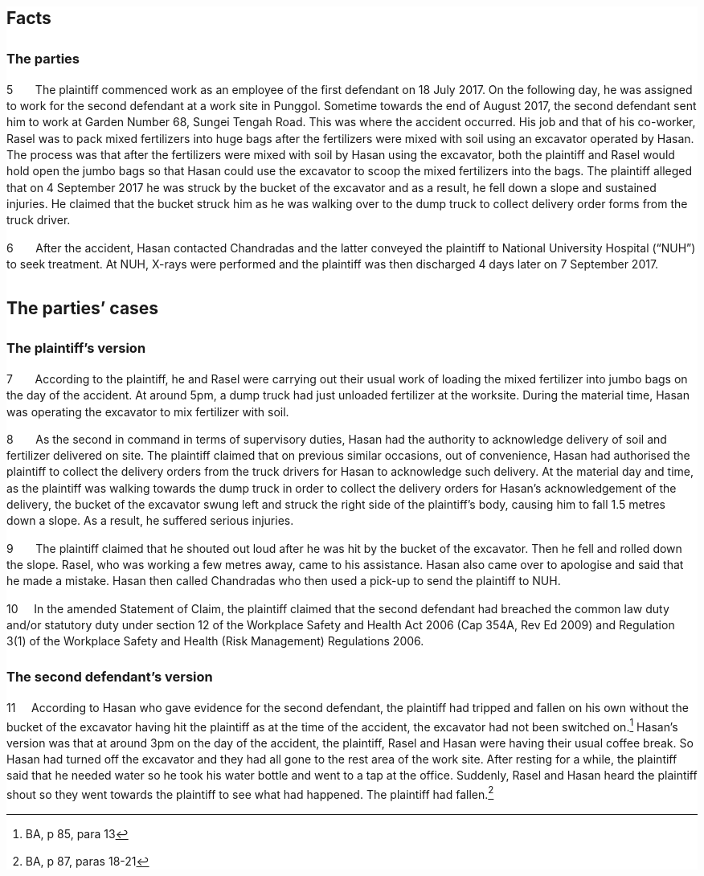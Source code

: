 ## Facts

### The parties

5       The plaintiff commenced work as an employee of the first defendant on 18 July 2017. On the following day, he was assigned to work for the second defendant at a work site in Punggol. Sometime towards the end of August 2017, the second defendant sent him to work at Garden Number 68, Sungei Tengah Road. This was where the accident occurred. His job and that of his co-worker, Rasel was to pack mixed fertilizers into huge bags after the fertilizers were mixed with soil using an excavator operated by Hasan. The process was that after the fertilizers were mixed with soil by Hasan using the excavator, both the plaintiff and Rasel would hold open the jumbo bags so that Hasan could use the excavator to scoop the mixed fertilizers into the bags. The plaintiff alleged that on 4 September 2017 he was struck by the bucket of the excavator and as a result, he fell down a slope and sustained injuries. He claimed that the bucket struck him as he was walking over to the dump truck to collect delivery order forms from the truck driver.

6       After the accident, Hasan contacted Chandradas and the latter conveyed the plaintiff to National University Hospital (“NUH”) to seek treatment. At NUH, X-rays were performed and the plaintiff was then discharged 4 days later on 7 September 2017.

## The parties’ cases

### The plaintiff’s version

7       According to the plaintiff, he and Rasel were carrying out their usual work of loading the mixed fertilizer into jumbo bags on the day of the accident. At around 5pm, a dump truck had just unloaded fertilizer at the worksite. During the material time, Hasan was operating the excavator to mix fertilizer with soil.

8       As the second in command in terms of supervisory duties, Hasan had the authority to acknowledge delivery of soil and fertilizer delivered on site. The plaintiff claimed that on previous similar occasions, out of convenience, Hasan had authorised the plaintiff to collect the delivery orders from the truck drivers for Hasan to acknowledge such delivery. At the material day and time, as the plaintiff was walking towards the dump truck in order to collect the delivery orders for Hasan’s acknowledgement of the delivery, the bucket of the excavator swung left and struck the right side of the plaintiff’s body, causing him to fall 1.5 metres down a slope. As a result, he suffered serious injuries.

9       The plaintiff claimed that he shouted out loud after he was hit by the bucket of the excavator. Then he fell and rolled down the slope. Rasel, who was working a few metres away, came to his assistance. Hasan also came over to apologise and said that he made a mistake. Hasan then called Chandradas who then used a pick-up to send the plaintiff to NUH.

10     In the amended Statement of Claim, the plaintiff claimed that the second defendant had breached the common law duty and/or statutory duty under section 12 of the Workplace Safety and Health Act 2006 (Cap 354A, Rev Ed 2009) and Regulation 3(1) of the Workplace Safety and Health (Risk Management) Regulations 2006.

### The second defendant’s version

11     According to Hasan who gave evidence for the second defendant, the plaintiff had tripped and fallen on his own without the bucket of the excavator having hit the plaintiff as at the time of the accident, the excavator had not been switched on.[^2] Hasan’s version was that at around 3pm on the day of the accident, the plaintiff, Rasel and Hasan were having their usual coffee break. So Hasan had turned off the excavator and they had all gone to the rest area of the work site. After resting for a while, the plaintiff said that he needed water so he took his water bottle and went to a tap at the office. Suddenly, Rasel and Hasan heard the plaintiff shout so they went towards the plaintiff to see what had happened. The plaintiff had fallen.[^3]


[^1]: Plaintiff’s Closing Submissions dated 15 January 2020, para 1.
[^2]: BA, p 85, para 13
[^3]: BA, p 87, paras 18-21
[^4]: BA, p 88-89, paras 24 to 27
[^5]: Plaintiff exhibit marked as “P1”
[^6]: BA, p 86, para 17
[^7]: Transcript (1 December 2020) p 15, lines 16-32 and p 16, lines 1-23
[^8]: Transcript (2 December 2020) p 68, lines 3-30
[^9]: BA p 4, para 12
[^10]: Transcript (1 December 2020) p 11, lines 27-29
[^11]: BA p 82, para 4
[^12]: BA p18-21
[^13]: BA p 24-26
[^14]: BA p 48
[^15]: Transcript (1 December 2020) p 10, lines 28-32 and p 11, line 3
[^16]: Second defendant’s Closing Submissions dated 18 January 2021, para 66
[^17]: BA p 48-53
[^18]: Transcript (1 December 2020) p 76, lines 1-4
[^19]: Second defendant’s Closing Submissions dated 18 January 2021, paras 13-22
[^20]: BA p 30
[^21]: BA p 24
[^22]: Transcript (3 December 2020) p 53, lines 11-17
[^23]: Plaintiff’s Closing Submissions dated 15 January 2021, paras 40-54
[^24]: Second defendant’s Closing Submissions dated 18 January 2021, para 3
[^25]: Plaintiff’s Closing Submissions dated 15 January 2021, para 126